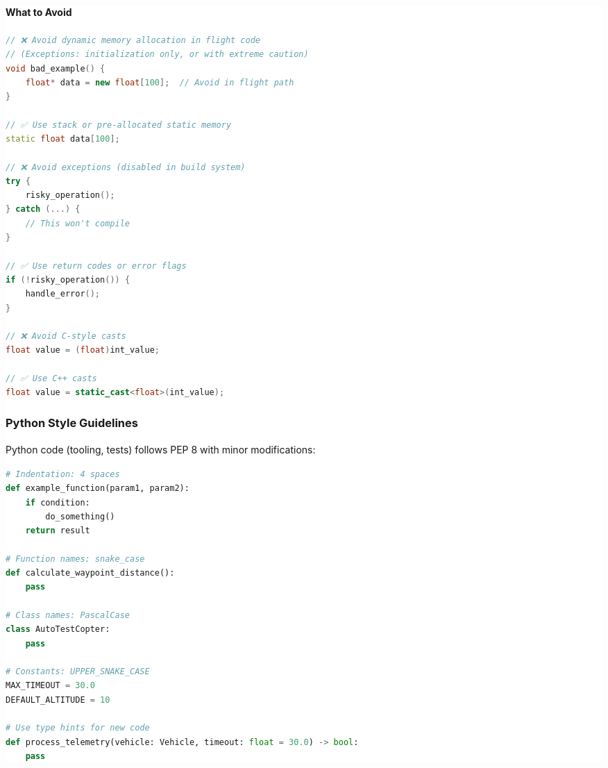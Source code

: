 #### What to Avoid

```cpp
// ❌ Avoid dynamic memory allocation in flight code
// (Exceptions: initialization only, or with extreme caution)
void bad_example() {
    float* data = new float[100];  // Avoid in flight path
}

// ✅ Use stack or pre-allocated static memory
static float data[100];

// ❌ Avoid exceptions (disabled in build system)
try {
    risky_operation();
} catch (...) {
    // This won't compile
}

// ✅ Use return codes or error flags
if (!risky_operation()) {
    handle_error();
}

// ❌ Avoid C-style casts
float value = (float)int_value;

// ✅ Use C++ casts
float value = static_cast<float>(int_value);
```

### Python Style Guidelines

Python code (tooling, tests) follows PEP 8 with minor modifications:

```python
# Indentation: 4 spaces
def example_function(param1, param2):
    if condition:
        do_something()
    return result

# Function names: snake_case
def calculate_waypoint_distance():
    pass

# Class names: PascalCase
class AutoTestCopter:
    pass

# Constants: UPPER_SNAKE_CASE
MAX_TIMEOUT = 30.0
DEFAULT_ALTITUDE = 10

# Use type hints for new code
def process_telemetry(vehicle: Vehicle, timeout: float = 30.0) -> bool:
    pass
```
